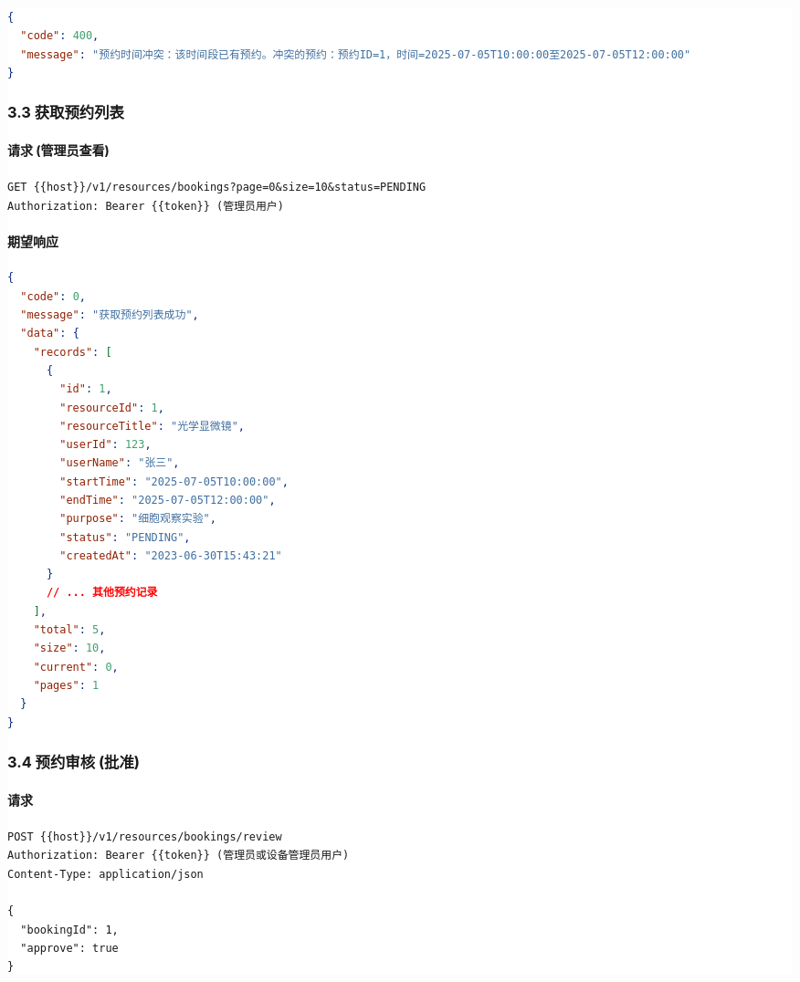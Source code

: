 ```json
{
  "code": 400,
  "message": "预约时间冲突：该时间段已有预约。冲突的预约：预约ID=1，时间=2025-07-05T10:00:00至2025-07-05T12:00:00"
}
```

### 3.3 获取预约列表

#### 请求 (管理员查看)

```
GET {{host}}/v1/resources/bookings?page=0&size=10&status=PENDING
Authorization: Bearer {{token}} (管理员用户)
```

#### 期望响应

```json
{
  "code": 0,
  "message": "获取预约列表成功",
  "data": {
    "records": [
      {
        "id": 1,
        "resourceId": 1,
        "resourceTitle": "光学显微镜",
        "userId": 123,
        "userName": "张三",
        "startTime": "2025-07-05T10:00:00",
        "endTime": "2025-07-05T12:00:00",
        "purpose": "细胞观察实验",
        "status": "PENDING",
        "createdAt": "2023-06-30T15:43:21"
      }
      // ... 其他预约记录
    ],
    "total": 5,
    "size": 10,
    "current": 0,
    "pages": 1
  }
}
```

### 3.4 预约审核 (批准)

#### 请求

```
POST {{host}}/v1/resources/bookings/review
Authorization: Bearer {{token}} (管理员或设备管理员用户)
Content-Type: application/json

{
  "bookingId": 1,
  "approve": true
}
```
